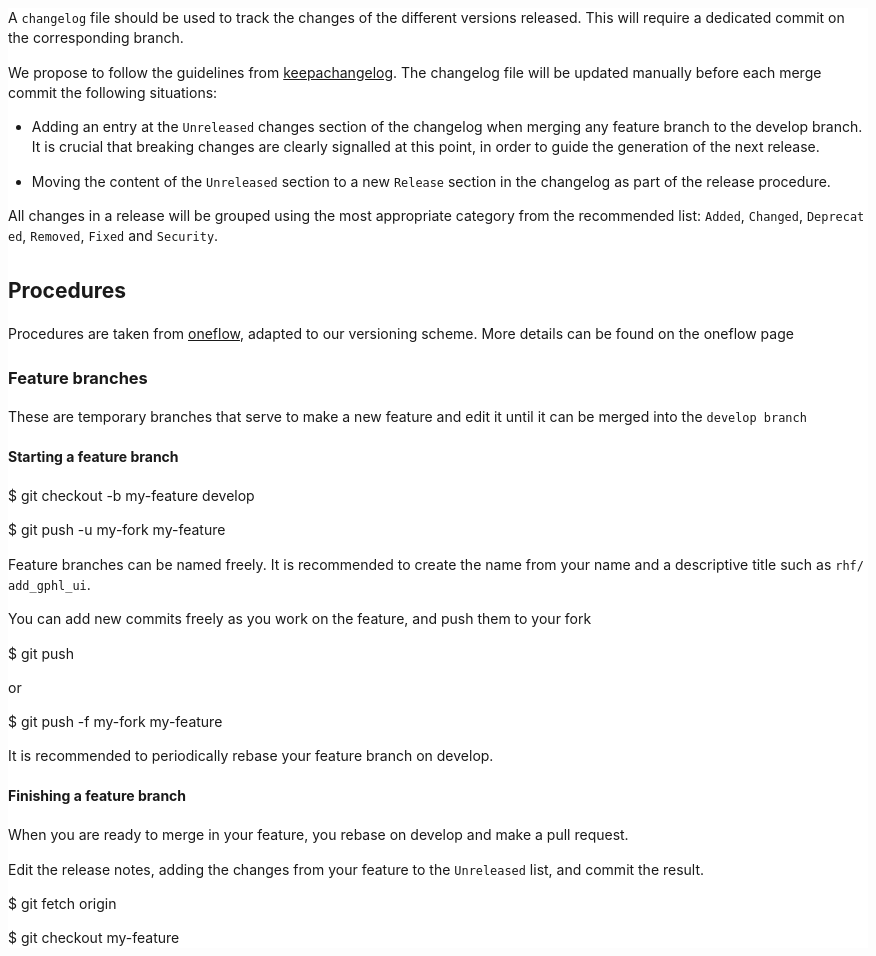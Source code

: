 A `changelog` file should be used to track the changes of the different versions released.
This will require a dedicated commit on the corresponding branch.

We propose to follow the guidelines from [keepachangelog](https://keepachangelog.com/en/1.0.0/).
The changelog file will be updated manually before each merge commit the following situations:

- Adding an entry at the `Unreleased` changes section of the changelog when merging any
  feature branch to the develop branch. It is crucial that breaking changes are clearly
  signalled at this point, in order to guide the generation of the next release.

- Moving the content of the `Unreleased` section to a new `Release` section in the
  changelog as part of the release procedure.

All changes in a release will be grouped using the most appropriate category from the
recommended list: `Added`, `Changed`, `Deprecated`, `Removed`, `Fixed` and `Security`.

## Procedures

Procedures are taken from [oneflow](https://www.endoflineblog.com/implementing-oneflow-on-github-bitbucket-and-gitlab#feature-branches),
adapted to our versioning scheme. More details can be found on the oneflow page

### Feature branches

These are temporary branches that serve to make a new feature and edit it until it can be merged into
the `develop branch`

#### Starting a feature branch

$ git checkout -b my-feature develop

$ git push -u my-fork my-feature

Feature branches can be named freely. It is recommended to create the name from your
name and a descriptive title such as `rhf/add_gphl_ui`.

You can add new commits freely as you work on the feature, and push them to your fork

$ git push

or

$ git push -f my-fork my-feature

It is recommended to periodically rebase your feature branch on develop.

#### Finishing a feature branch

When you are ready to merge in your feature, you rebase on develop and make a pull request.


Edit the release notes, adding the changes from your feature to the `Unreleased` list,
and commit the result.

$ git fetch origin

$ git checkout my-feature

